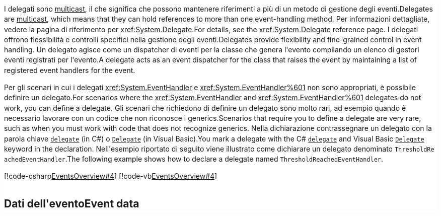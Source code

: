 <span data-ttu-id="cde38-136">I delegati sono [multicast](xref:System.MulticastDelegate), il che significa che possono mantenere riferimenti a più di un metodo di gestione degli eventi.</span><span class="sxs-lookup"><span data-stu-id="cde38-136">Delegates are [multicast](xref:System.MulticastDelegate), which means that they can hold references to more than one event-handling method.</span></span> <span data-ttu-id="cde38-137">Per informazioni dettagliate, vedere la pagina di riferimento per <xref:System.Delegate>.</span><span class="sxs-lookup"><span data-stu-id="cde38-137">For details, see the <xref:System.Delegate> reference page.</span></span> <span data-ttu-id="cde38-138">I delegati offrono flessibilità e controlli specifici nella gestione degli eventi.</span><span class="sxs-lookup"><span data-stu-id="cde38-138">Delegates provide flexibility and fine-grained control in event handling.</span></span> <span data-ttu-id="cde38-139">Un delegato agisce come un dispatcher di eventi per la classe che genera l'evento compilando un elenco di gestori eventi registrati per l'evento.</span><span class="sxs-lookup"><span data-stu-id="cde38-139">A delegate acts as an event dispatcher for the class that raises the event by maintaining a list of registered event handlers for the event.</span></span>  
  
<span data-ttu-id="cde38-140">Per gli scenari in cui i delegati <xref:System.EventHandler> e <xref:System.EventHandler%601> non sono appropriati, è possibile definire un delegato.</span><span class="sxs-lookup"><span data-stu-id="cde38-140">For scenarios where the <xref:System.EventHandler> and <xref:System.EventHandler%601> delegates do not work, you can define a delegate.</span></span> <span data-ttu-id="cde38-141">Gli scenari che richiedono di definire un delegato sono molto rari, ad esempio quando è necessario lavorare con un codice che non riconosce i generics.</span><span class="sxs-lookup"><span data-stu-id="cde38-141">Scenarios that require you to define a delegate are very rare, such as when you must work with code that does not recognize generics.</span></span> <span data-ttu-id="cde38-142">Nella dichiarazione contrassegnare un delegato con la parola chiave [`delegate`](../../csharp/language-reference/builtin-types/reference-types.md#the-delegate-type) (in C#) o [`Delegate`](../../visual-basic/language-reference/statements/delegate-statement.md) (in Visual Basic).</span><span class="sxs-lookup"><span data-stu-id="cde38-142">You mark a delegate with the C# [`delegate`](../../csharp/language-reference/builtin-types/reference-types.md#the-delegate-type) and Visual Basic [`Delegate`](../../visual-basic/language-reference/statements/delegate-statement.md) keyword in the declaration.</span></span> <span data-ttu-id="cde38-143">Nell'esempio riportato di seguito viene illustrato come dichiarare un delegato denominato `ThresholdReachedEventHandler`.</span><span class="sxs-lookup"><span data-stu-id="cde38-143">The following example shows how to declare a delegate named `ThresholdReachedEventHandler`.</span></span>  
  
[!code-csharp[EventsOverview#4](~/samples/snippets/csharp/VS_Snippets_CLR/eventsoverview/cs/programtruncated.cs#4)]
[!code-vb[EventsOverview#4](~/samples/snippets/visualbasic/VS_Snippets_CLR/eventsoverview/vb/module1truncated.vb#4)]  
  
## <a name="event-data"></a><span data-ttu-id="cde38-144">Dati dell'evento</span><span class="sxs-lookup"><span data-stu-id="cde38-144">Event data</span></span>
